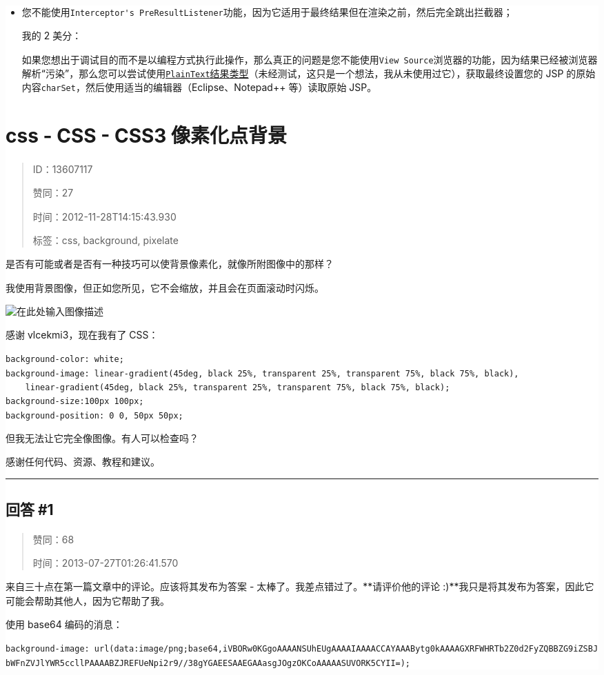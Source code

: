 *   您不能使用`Interceptor's PreResultListener`功能，因为它适用于最终结果但在渲染之前，然后完全跳出拦截器；

    我的 2 美分：

    如果您想出于调试目的而不是以编程方式执行此操作，那么真正的问题是您不能使用`View Source`浏览器的功能，因为结果已经被浏览器解析“污染”，那么您可以尝试使用[`PlainText`结果类型](http://struts.apache.org/2.3.4/docs/plaintext-result.html)（未经测试，这只是一个想法，我从未使用过它），获取最终设置您的 JSP 的原始内容`charSet`，然后使用适当的编辑器（Eclipse、Notepad++ 等）读取原始 JSP。

# css - CSS - CSS3 像素化点背景

> ID：13607117
> 
> 赞同：27
> 
> 时间：2012-11-28T14:15:43.930
> 
> 标签：css, background, pixelate

是否有可能或者是否有一种技巧可以使背景像素化，就像所附图像中的那样？

我使用背景图像，但正如您所见，它不会缩放，并且会在页面滚动时闪烁。

![在此处输入图像描述](../Images/4d0dfc5d76ff5a0d2e99ef22668564ac.png)

感谢 vlcekmi3，现在我有了 CSS：

```
background-color: white;
background-image: linear-gradient(45deg, black 25%, transparent 25%, transparent 75%, black 75%, black),
    linear-gradient(45deg, black 25%, transparent 25%, transparent 75%, black 75%, black);
background-size:100px 100px;
background-position: 0 0, 50px 50px; 
```

但我无法让它完全像图像。有人可以检查吗？

感谢任何代码、资源、教程和建议。

* * *

## 回答 #1

> 赞同：68
> 
> 时间：2013-07-27T01:26:41.570

来自三十点在第一篇文章中的评论。应该将其发布为答案 - 太棒了。我差点错过了。**请评价他的评论 :)**我只是将其发布为答案，因此它可能会帮助其他人，因为它帮助了我。

使用 base64 编码的消息：

```
background-image: url(data:image/png;base64,iVBORw0KGgoAAAANSUhEUgAAAAIAAAACCAYAAABytg0kAAAAGXRFWHRTb2Z0d2FyZQBBZG9iZSBJbWFnZVJlYWR5ccllPAAAABZJREFUeNpi2r9//38gYGAEESAAEGAAasgJOgzOKCoAAAAASUVORK5CYII=); 
```
